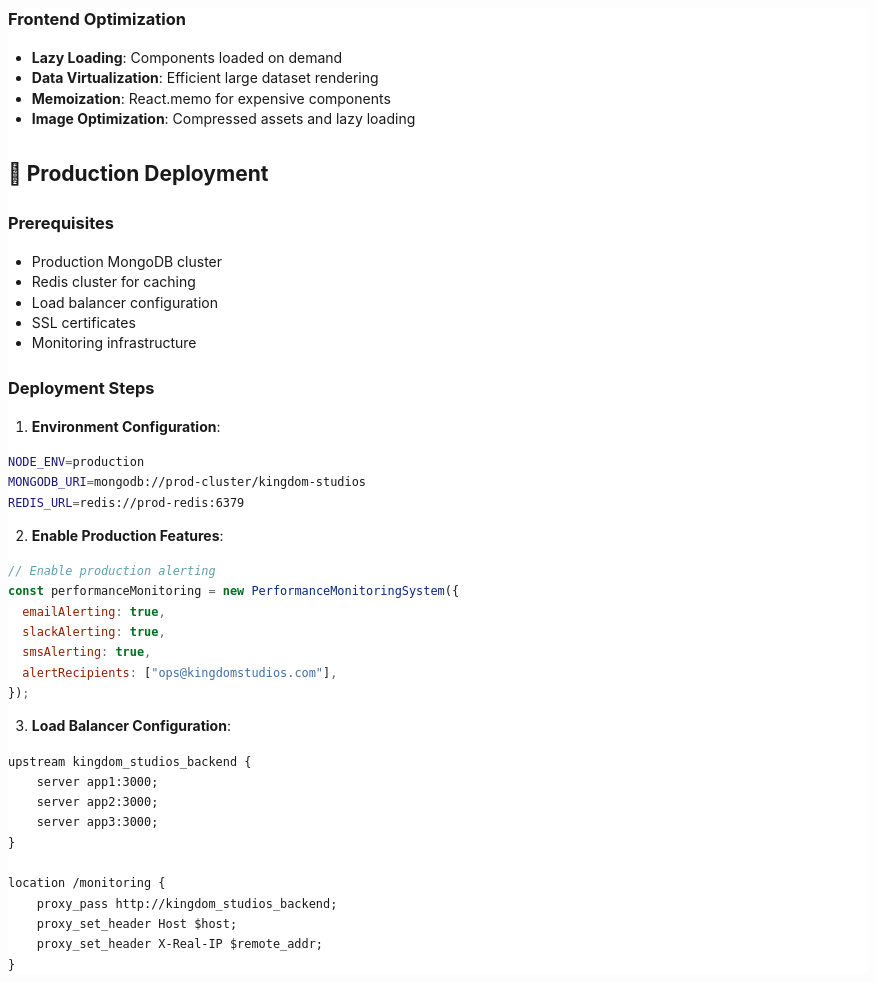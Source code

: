 ### Frontend Optimization

- **Lazy Loading**: Components loaded on demand
- **Data Virtualization**: Efficient large dataset rendering
- **Memoization**: React.memo for expensive components
- **Image Optimization**: Compressed assets and lazy loading

## 🚀 Production Deployment

### Prerequisites

- Production MongoDB cluster
- Redis cluster for caching
- Load balancer configuration
- SSL certificates
- Monitoring infrastructure

### Deployment Steps

1. **Environment Configuration**:

```bash
NODE_ENV=production
MONGODB_URI=mongodb://prod-cluster/kingdom-studios
REDIS_URL=redis://prod-redis:6379
```

2. **Enable Production Features**:

```javascript
// Enable production alerting
const performanceMonitoring = new PerformanceMonitoringSystem({
  emailAlerting: true,
  slackAlerting: true,
  smsAlerting: true,
  alertRecipients: ["ops@kingdomstudios.com"],
});
```

3. **Load Balancer Configuration**:

```nginx
upstream kingdom_studios_backend {
    server app1:3000;
    server app2:3000;
    server app3:3000;
}

location /monitoring {
    proxy_pass http://kingdom_studios_backend;
    proxy_set_header Host $host;
    proxy_set_header X-Real-IP $remote_addr;
}
```
